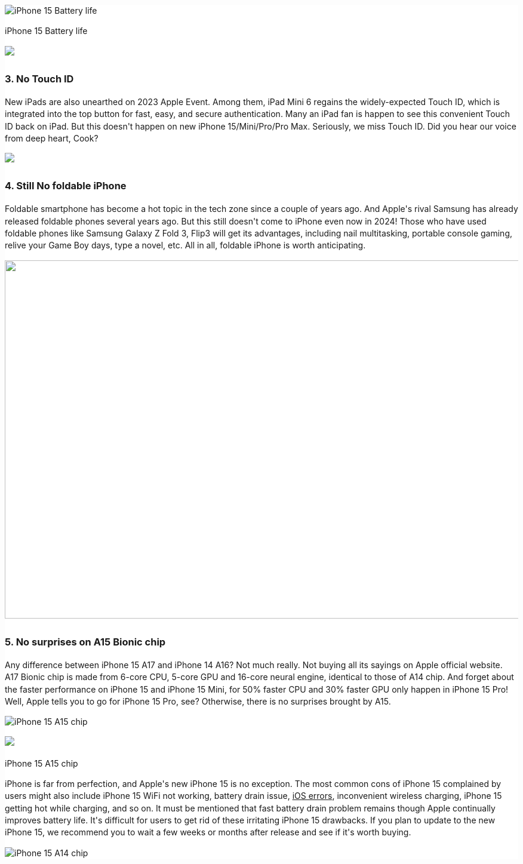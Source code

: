 ![iPhone 15 Battery life](https://www.macxdvd.com/mobile/article-image/iphone13-battery-life.jpg) 

iPhone 15 Battery life


<a href="https://store.nero.com/order/checkout.php?PRODS=42296740&QTY=1&AFFILIATE=108875&CART=1"><img src="https://www.nero.com/nero-com-wAssets/img/banners/2023/biu/Nero_BackItUp_Screen_2.webp" border="0"></a>

### 3\. No Touch ID

New iPads are also unearthed on 2023 Apple Event. Among them, iPad Mini 6 regains the widely-expected Touch ID, which is integrated into the top button for fast, easy, and secure authentication. Many an iPad fan is happen to see this convenient Touch ID back on iPad. But this doesn't happen on new iPhone 15/Mini/Pro/Pro Max. Seriously, we miss Touch ID. Did you hear our voice from deep heart, Cook? 


<a href="https://secure.2checkout.com/order/checkout.php?PRODS=3546200&QTY=1&AFFILIATE=108875&CART=1"><img src="http://www.binteko.com/sites/default/files/banner01_468x60a.gif" border="0"></a>

### 4\. Still No foldable iPhone

 Foldable smartphone has become a hot topic in the tech zone since a couple of years ago. And Apple's rival Samsung has already released foldable phones several years ago. But this still doesn't come to iPhone even now in 2024! Those who have used foldable phones like Samsung Galaxy Z Fold 3, Flip3 will get its advantages, including nail multitasking, portable console gaming, relive your Game Boy days, type a novel, etc. All in all, foldable iPhone is worth anticipating.


<a href="https://appsumo.8odi.net/c/5597632/2068425/7443" target="_top" id="2068425"><img src="//a.impactradius-go.com/display-ad/7443-2068425" border="0" alt="" width="1200" height="600"/></a><img height="0" width="0" src="https://appsumo.8odi.net/i/5597632/2068425/7443" style="position:absolute;visibility:hidden;" border="0" />

### 5\. No surprises on A15 Bionic chip

 Any difference between iPhone 15 A17 and iPhone 14 A16? Not much really. Not buying all its sayings on Apple official website. A17 Bionic chip is made from 6-core CPU, 5-core GPU and 16-core neural engine, identical to those of A14 chip. And forget about the faster performance on iPhone 15 and iPhone 15 Mini, for 50% faster CPU and 30% faster GPU only happen in iPhone 15 Pro! Well, Apple tells you to go for iPhone 15 Pro, see? Otherwise, there is no surprises brought by A15.

![iPhone 15 A15 chip](https://www.macxdvd.com/mobile/article-image/a15.jpg) 


<a href="https://secure.2checkout.com/order/checkout.php?PRODS=19080710&QTY=1&AFFILIATE=108875&CART=1"><img src="https://smart-seo-tool.com/images/SmartSEOAuditorBox.png" border="0"></a>

iPhone 15 A15 chip

iPhone is far from perfection, and Apple's new iPhone 15 is no exception. The most common cons of iPhone 15 complained by users might also include iPhone 15 WiFi not working, battery drain issue, [iOS errors](https://tools.techidaily.com/macxdvd/products/), inconvenient wireless charging, iPhone 15 getting hot while charging, and so on. It must be mentioned that fast battery drain problem remains though Apple continually improves battery life. It's difficult for users to get rid of these irritating iPhone 15 drawbacks. If you plan to update to the new iPhone 15, we recommend you to wait a few weeks or months after release and see if it's worth buying.

![iPhone 15 A14 chip](https://www.macxdvd.com/mobile/article-image/a14.jpg) 
